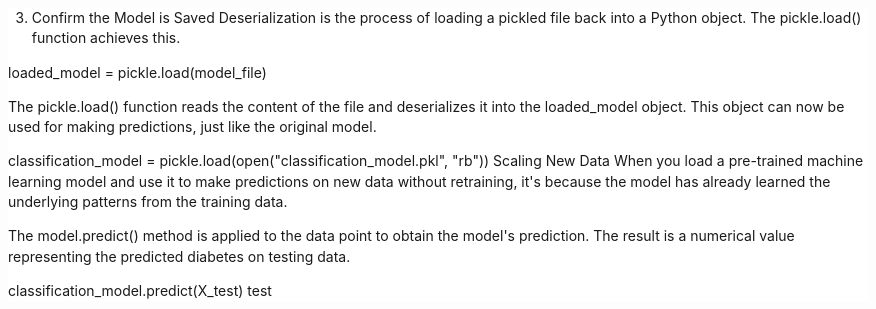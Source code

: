 3. Confirm the Model is Saved
Deserialization is the process of loading a pickled file back into a Python object. The pickle.load() function achieves this.

loaded_model = pickle.load(model_file)

The pickle.load() function reads the content of the file and deserializes it into the loaded_model object. This object can now be used for making predictions, just like the original model.




classification_model = pickle.load(open("classification_model.pkl", "rb"))
Scaling New Data
When you load a pre-trained machine learning model and use it to make predictions on new data without retraining, it's because the model has already learned the underlying patterns from the training data.

The model.predict() method is applied to the data point to obtain the model's prediction. The result is a numerical value representing the predicted diabetes on testing data.




classification_model.predict(X_test)
test




